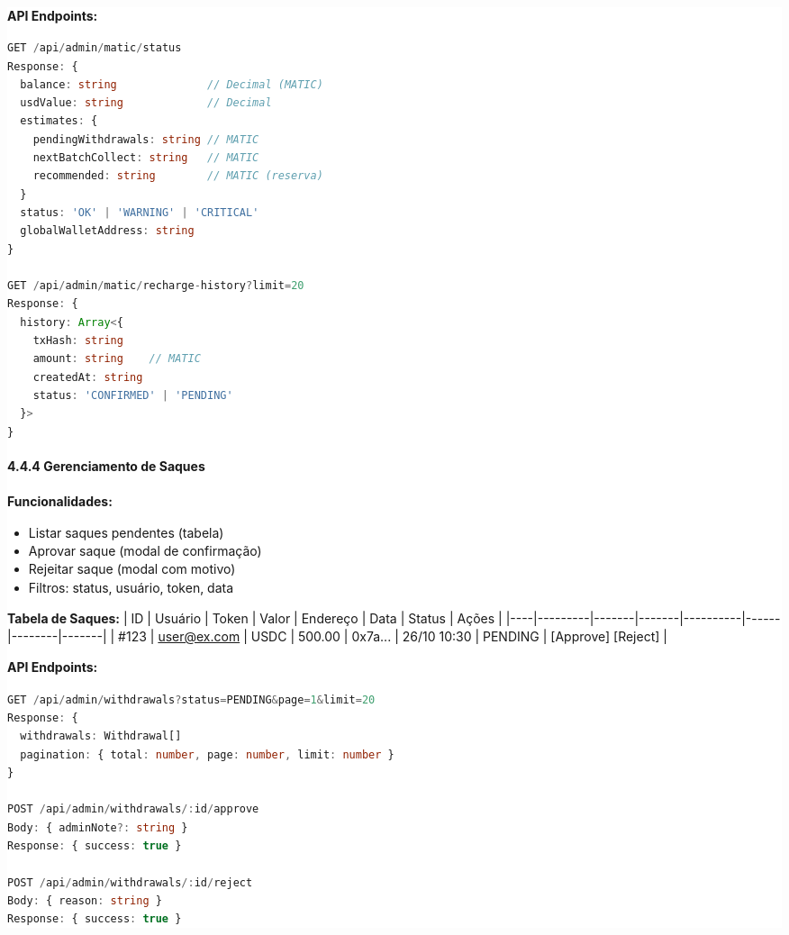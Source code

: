 **API Endpoints:**
```typescript
GET /api/admin/matic/status
Response: {
  balance: string              // Decimal (MATIC)
  usdValue: string             // Decimal
  estimates: {
    pendingWithdrawals: string // MATIC
    nextBatchCollect: string   // MATIC
    recommended: string        // MATIC (reserva)
  }
  status: 'OK' | 'WARNING' | 'CRITICAL'
  globalWalletAddress: string
}

GET /api/admin/matic/recharge-history?limit=20
Response: {
  history: Array<{
    txHash: string
    amount: string    // MATIC
    createdAt: string
    status: 'CONFIRMED' | 'PENDING'
  }>
}
```

#### 4.4.4 Gerenciamento de Saques

**Funcionalidades:**
- Listar saques pendentes (tabela)
- Aprovar saque (modal de confirmação)
- Rejeitar saque (modal com motivo)
- Filtros: status, usuário, token, data

**Tabela de Saques:**
| ID | Usuário | Token | Valor | Endereço | Data | Status | Ações |
|----|---------|-------|-------|----------|------|--------|-------|
| #123 | user@ex.com | USDC | 500.00 | 0x7a... | 26/10 10:30 | PENDING | [Approve] [Reject] |

**API Endpoints:**
```typescript
GET /api/admin/withdrawals?status=PENDING&page=1&limit=20
Response: {
  withdrawals: Withdrawal[]
  pagination: { total: number, page: number, limit: number }
}

POST /api/admin/withdrawals/:id/approve
Body: { adminNote?: string }
Response: { success: true }

POST /api/admin/withdrawals/:id/reject
Body: { reason: string }
Response: { success: true }
```

